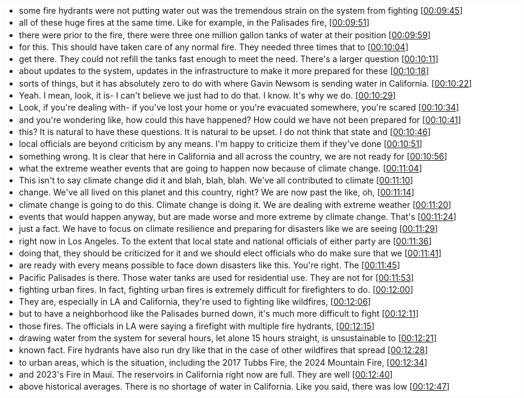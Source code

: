 *  some fire hydrants were not putting water out was the tremendous strain on the system from fighting [[00:09:45](https://www.youtube.com/watch?v=vgjD44eO50A&t=585.76s)]
*  all of these huge fires at the same time. Like for example, in the Palisades fire, [[00:09:51](https://www.youtube.com/watch?v=vgjD44eO50A&t=591.4399999999999s)]
*  there were prior to the fire, there were three one million gallon tanks of water at their position [[00:09:59](https://www.youtube.com/watch?v=vgjD44eO50A&t=599.2s)]
*  for this. This should have taken care of any normal fire. They needed three times that to [[00:10:04](https://www.youtube.com/watch?v=vgjD44eO50A&t=604.64s)]
*  get there. They could not refill the tanks fast enough to meet the need. There's a larger question [[00:10:11](https://www.youtube.com/watch?v=vgjD44eO50A&t=611.04s)]
*  about updates to the system, updates in the infrastructure to make it more prepared for these [[00:10:18](https://www.youtube.com/watch?v=vgjD44eO50A&t=618.0s)]
*  sorts of things, but it has absolutely zero to do with where Gavin Newsom is sending water in California. [[00:10:22](https://www.youtube.com/watch?v=vgjD44eO50A&t=622.8s)]
*  Yeah. I mean, look, it is- I can't believe we just had to do that. I know. It's why we do. [[00:10:29](https://www.youtube.com/watch?v=vgjD44eO50A&t=629.36s)]
*  Look, if you're dealing with- if you've lost your home or you're evacuated somewhere, you're scared [[00:10:34](https://www.youtube.com/watch?v=vgjD44eO50A&t=634.88s)]
*  and you're wondering like, how could this have happened? How could we have not been prepared for [[00:10:41](https://www.youtube.com/watch?v=vgjD44eO50A&t=641.68s)]
*  this? It is natural to have these questions. It is natural to be upset. I do not think that state and [[00:10:46](https://www.youtube.com/watch?v=vgjD44eO50A&t=646.4s)]
*  local officials are beyond criticism by any means. I'm happy to criticize them if they've done [[00:10:51](https://www.youtube.com/watch?v=vgjD44eO50A&t=651.4399999999999s)]
*  something wrong. It is clear that here in California and all across the country, we are not ready for [[00:10:56](https://www.youtube.com/watch?v=vgjD44eO50A&t=656.32s)]
*  what the extreme weather events that are going to happen now because of climate change. [[00:11:04](https://www.youtube.com/watch?v=vgjD44eO50A&t=664.08s)]
*  This isn't to say climate change did it and blah, blah, blah. We've all contributed to climate [[00:11:10](https://www.youtube.com/watch?v=vgjD44eO50A&t=670.32s)]
*  change. We've all lived on this planet and this country, right? We are now past the like, oh, [[00:11:14](https://www.youtube.com/watch?v=vgjD44eO50A&t=674.32s)]
*  climate change is going to do this. Climate change is doing it. We are dealing with extreme weather [[00:11:20](https://www.youtube.com/watch?v=vgjD44eO50A&t=680.16s)]
*  events that would happen anyway, but are made worse and more extreme by climate change. That's [[00:11:24](https://www.youtube.com/watch?v=vgjD44eO50A&t=684.24s)]
*  just a fact. We have to focus on climate resilience and preparing for disasters like we are seeing [[00:11:29](https://www.youtube.com/watch?v=vgjD44eO50A&t=689.36s)]
*  right now in Los Angeles. To the extent that local state and national officials of either party are [[00:11:36](https://www.youtube.com/watch?v=vgjD44eO50A&t=696.72s)]
*  doing that, they should be criticized for it and we should elect officials who do make sure that we [[00:11:41](https://www.youtube.com/watch?v=vgjD44eO50A&t=701.2s)]
*  are ready with every means possible to face down disasters like this. You're right. The [[00:11:45](https://www.youtube.com/watch?v=vgjD44eO50A&t=705.84s)]
*  Pacific Palisades is there. Those water tanks are used for residential use. They are not for [[00:11:53](https://www.youtube.com/watch?v=vgjD44eO50A&t=713.76s)]
*  fighting urban fires. In fact, fighting urban fires is extremely difficult for firefighters to do. [[00:12:00](https://www.youtube.com/watch?v=vgjD44eO50A&t=720.64s)]
*  They are, especially in LA and California, they're used to fighting like wildfires, [[00:12:06](https://www.youtube.com/watch?v=vgjD44eO50A&t=726.8s)]
*  but to have a neighborhood like the Palisades burned down, it's much more difficult to fight [[00:12:11](https://www.youtube.com/watch?v=vgjD44eO50A&t=731.6s)]
*  those fires. The officials in LA were saying a firefight with multiple fire hydrants, [[00:12:15](https://www.youtube.com/watch?v=vgjD44eO50A&t=735.6s)]
*  drawing water from the system for several hours, let alone 15 hours straight, is unsustainable to [[00:12:21](https://www.youtube.com/watch?v=vgjD44eO50A&t=741.92s)]
*  known fact. Fire hydrants have also run dry like that in the case of other wildfires that spread [[00:12:28](https://www.youtube.com/watch?v=vgjD44eO50A&t=748.7199999999999s)]
*  to urban areas, which is the situation, including the 2017 Tubbs Fire, the 2024 Mountain Fire, [[00:12:34](https://www.youtube.com/watch?v=vgjD44eO50A&t=754.16s)]
*  and 2023's Fire in Maui. The reservoirs in California right now are full. They are well [[00:12:40](https://www.youtube.com/watch?v=vgjD44eO50A&t=760.7199999999999s)]
*  above historical averages. There is no shortage of water in California. Like you said, there was low [[00:12:47](https://www.youtube.com/watch?v=vgjD44eO50A&t=767.12s)]